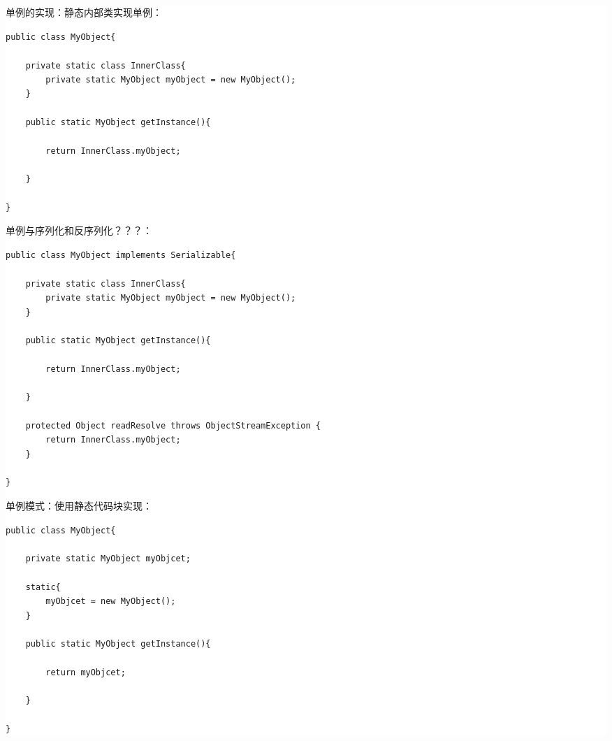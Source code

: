 单例的实现：静态内部类实现单例：  
```
public class MyObject{

	private static class InnerClass{
		private static MyObject myObject = new MyObject();
	}

	public static MyObject getInstance(){
	
		return InnerClass.myObject;

	}

}
```

单例与序列化和反序列化？？？：  
```
public class MyObject implements Serializable{

	private static class InnerClass{
		private static MyObject myObject = new MyObject();
	}

	public static MyObject getInstance(){
	
		return InnerClass.myObject;

	}

	protected Object readResolve throws ObjectStreamException {
		return InnerClass.myObject;
	}

}
```

单例模式：使用静态代码块实现：  
```
public class MyObject{

	private static MyObject myObjcet;

	static{
		myObjcet = new MyObject();
	}

	public static MyObject getInstance(){
	
		return myObjcet;

	}

}
```
